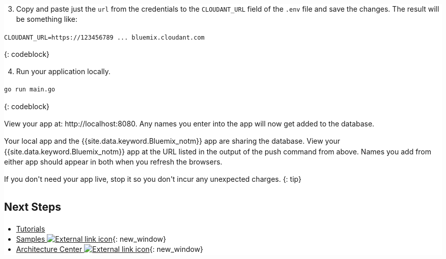 3. Copy and paste just the `url` from the credentials to the `CLOUDANT_URL` field of the `.env` file and save the changes.  The result will be something like:

  ```
CLOUDANT_URL=https://123456789 ... bluemix.cloudant.com
  ```
  {: codeblock}

4. Run your application locally.

  ```
go run main.go
  ```
  {: codeblock}

  View your app at: http://localhost:8080. Any names you enter into the app will now get added to the database.

Your local app and  the {{site.data.keyword.Bluemix_notm}} app are sharing the database.  View your {{site.data.keyword.Bluemix_notm}} app at the URL listed in the output of the push command from above.  Names you add from either app should appear in both when you refresh the browsers.


If you don't need your app live, stop it so you don't incur any unexpected charges.
{: tip}

## Next Steps

* [Tutorials](/docs/tutorials/index.html)
* [Samples ![External link icon](../../icons/launch-glyph.svg "External link icon")](https://ibm-cloud.github.io){: new_window}
* [Architecture Center ![External link icon](../../icons/launch-glyph.svg "External link icon")](https://www.ibm.com/cloud/garage/category/architectures){: new_window}
